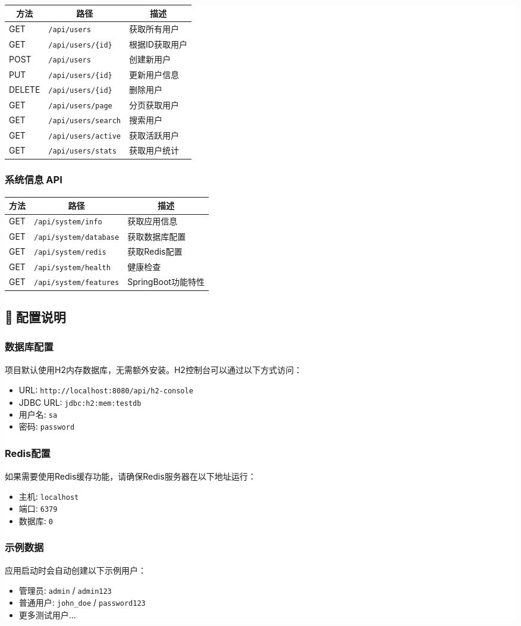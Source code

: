 | 方法 | 路径 | 描述 |
|------|------|------|
| GET | `/api/users` | 获取所有用户 |
| GET | `/api/users/{id}` | 根据ID获取用户 |
| POST | `/api/users` | 创建新用户 |
| PUT | `/api/users/{id}` | 更新用户信息 |
| DELETE | `/api/users/{id}` | 删除用户 |
| GET | `/api/users/page` | 分页获取用户 |
| GET | `/api/users/search` | 搜索用户 |
| GET | `/api/users/active` | 获取活跃用户 |
| GET | `/api/users/stats` | 获取用户统计 |

### 系统信息 API

| 方法 | 路径 | 描述 |
|------|------|------|
| GET | `/api/system/info` | 获取应用信息 |
| GET | `/api/system/database` | 获取数据库配置 |
| GET | `/api/system/redis` | 获取Redis配置 |
| GET | `/api/system/health` | 健康检查 |
| GET | `/api/system/features` | SpringBoot功能特性 |

## 🔧 配置说明

### 数据库配置
项目默认使用H2内存数据库，无需额外安装。H2控制台可以通过以下方式访问：
- URL: `http://localhost:8080/api/h2-console`
- JDBC URL: `jdbc:h2:mem:testdb`
- 用户名: `sa`
- 密码: `password`

### Redis配置
如果需要使用Redis缓存功能，请确保Redis服务器在以下地址运行：
- 主机: `localhost`
- 端口: `6379`
- 数据库: `0`

### 示例数据
应用启动时会自动创建以下示例用户：
- 管理员: `admin` / `admin123`
- 普通用户: `john_doe` / `password123`
- 更多测试用户...
